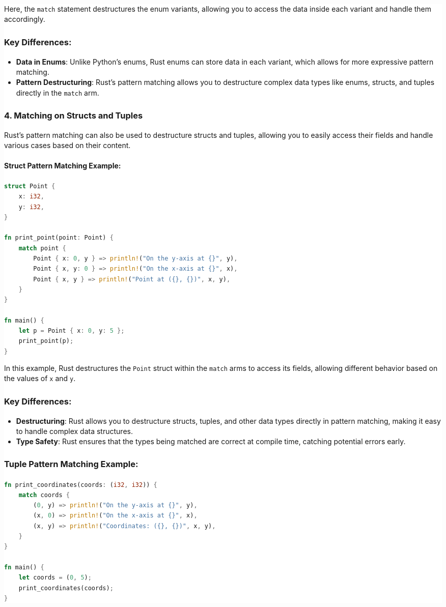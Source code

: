 Here, the `match` statement destructures the enum variants, allowing you to access the data inside each variant and handle them accordingly.

### Key Differences:

- **Data in Enums**: Unlike Python’s enums, Rust enums can store data in each variant, which allows for more expressive pattern matching.
- **Pattern Destructuring**: Rust’s pattern matching allows you to destructure complex data types like enums, structs, and tuples directly in the `match` arm.

### 4. Matching on Structs and Tuples

Rust’s pattern matching can also be used to destructure structs and tuples, allowing you to easily access their fields and handle various cases based on their content.

#### Struct Pattern Matching Example:

```rust
struct Point {
    x: i32,
    y: i32,
}

fn print_point(point: Point) {
    match point {
        Point { x: 0, y } => println!("On the y-axis at {}", y),
        Point { x, y: 0 } => println!("On the x-axis at {}", x),
        Point { x, y } => println!("Point at ({}, {})", x, y),
    }
}

fn main() {
    let p = Point { x: 0, y: 5 };
    print_point(p);
}
```

In this example, Rust destructures the `Point` struct within the `match` arms to access its fields, allowing different behavior based on the values of `x` and `y`.

### Key Differences:

- **Destructuring**: Rust allows you to destructure structs, tuples, and other data types directly in pattern matching, making it easy to handle complex data structures.
- **Type Safety**: Rust ensures that the types being matched are correct at compile time, catching potential errors early.

### Tuple Pattern Matching Example:

```rust
fn print_coordinates(coords: (i32, i32)) {
    match coords {
        (0, y) => println!("On the y-axis at {}", y),
        (x, 0) => println!("On the x-axis at {}", x),
        (x, y) => println!("Coordinates: ({}, {})", x, y),
    }
}

fn main() {
    let coords = (0, 5);
    print_coordinates(coords);
}
```
